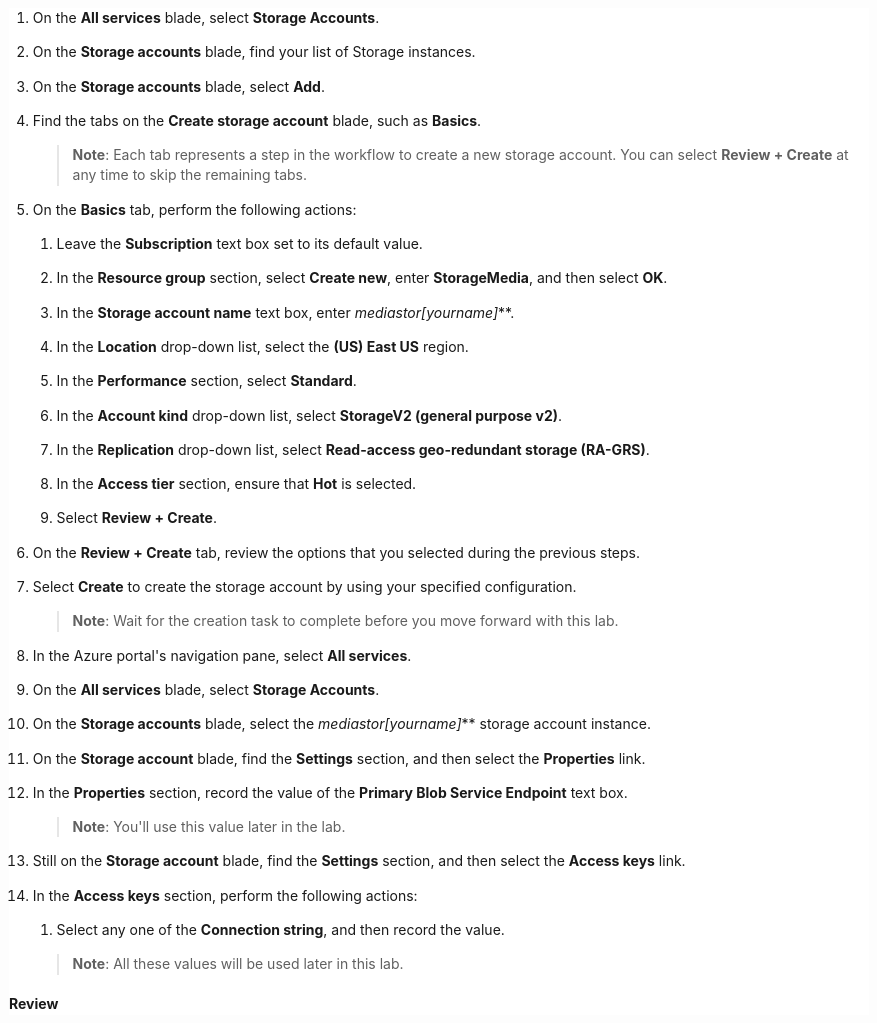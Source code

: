1.  On the **All services** blade, select **Storage Accounts**.

1.  On the **Storage accounts** blade, find your list of Storage instances.

1.  On the **Storage accounts** blade, select **Add**.

1.  Find the tabs on the **Create storage account** blade, such as **Basics**.

    > **Note**: Each tab represents a step in the workflow to create a new storage account. You can select **Review + Create** at any time to skip the remaining tabs.

1.  On the **Basics** tab, perform the following actions:
    
    1.  Leave the **Subscription** text box set to its default value.

    1.  In the **Resource group** section, select **Create new**, enter **StorageMedia**, and then select **OK**.

    1.  In the **Storage account name** text box, enter **mediastor*[yourname]***.

    1.  In the **Location** drop-down list, select the **(US) East US** region.

    1.  In the **Performance** section, select **Standard**.

    1.  In the **Account kind** drop-down list, select **StorageV2 (general purpose v2)**.

    1.  In the **Replication** drop-down list, select **Read-access geo-redundant storage (RA-GRS)**.

    1.  In the **Access tier** section, ensure that **Hot** is selected.

    1.  Select **Review + Create**.

1.  On the **Review + Create** tab, review the options that you selected during the previous steps.

1.  Select **Create** to create the storage account by using your specified configuration. 

    > **Note**: Wait for the creation task to complete before you move forward with this lab.

1.  In the Azure portal's navigation pane, select **All services**.

1.  On the **All services** blade, select **Storage Accounts**.

1.  On the **Storage accounts** blade, select the **mediastor*[yourname]*** storage account instance.

1.  On the **Storage account** blade, find the **Settings** section, and then select the **Properties** link.

1.  In the **Properties** section, record the value of the **Primary Blob Service Endpoint** text box.

    > **Note**: You'll use this value later in the lab.

1.  Still on the **Storage account** blade, find the **Settings** section, and then select the **Access keys** link.

1.  In the **Access keys** section, perform the following actions:
    
    1.  Select any one of the **Connection string**, and then record the value.

    > **Note**: All these values will be used later in this lab.

#### Review

